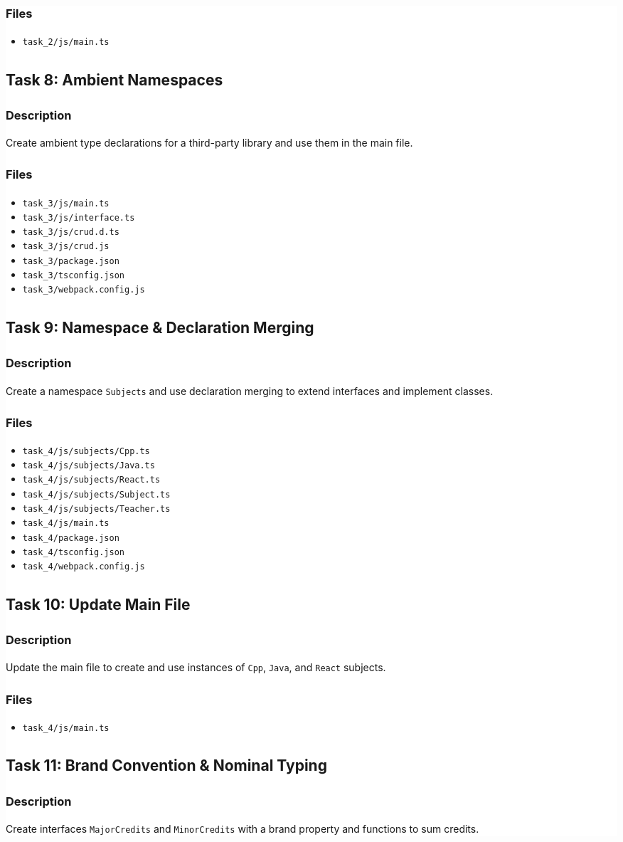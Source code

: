 ### Files
- `task_2/js/main.ts`

## Task 8: Ambient Namespaces

### Description
Create ambient type declarations for a third-party library and use them in the main file.

### Files
- `task_3/js/main.ts`
- `task_3/js/interface.ts`
- `task_3/js/crud.d.ts`
- `task_3/js/crud.js`
- `task_3/package.json`
- `task_3/tsconfig.json`
- `task_3/webpack.config.js`

## Task 9: Namespace & Declaration Merging

### Description
Create a namespace `Subjects` and use declaration merging to extend interfaces and implement classes.

### Files
- `task_4/js/subjects/Cpp.ts`
- `task_4/js/subjects/Java.ts`
- `task_4/js/subjects/React.ts`
- `task_4/js/subjects/Subject.ts`
- `task_4/js/subjects/Teacher.ts`
- `task_4/js/main.ts`
- `task_4/package.json`
- `task_4/tsconfig.json`
- `task_4/webpack.config.js`

## Task 10: Update Main File

### Description
Update the main file to create and use instances of `Cpp`, `Java`, and `React` subjects.

### Files
- `task_4/js/main.ts`

## Task 11: Brand Convention & Nominal Typing

### Description
Create interfaces `MajorCredits` and `MinorCredits` with a brand property and functions to sum credits.
